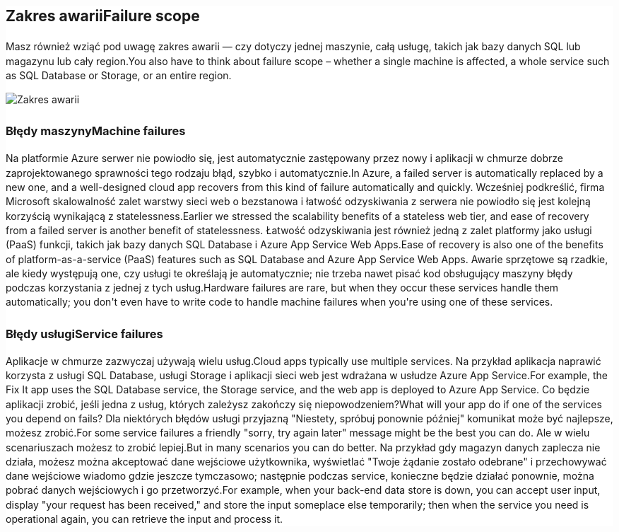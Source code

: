 ## <a name="failure-scope"></a><span data-ttu-id="b1d4e-122">Zakres awarii</span><span class="sxs-lookup"><span data-stu-id="b1d4e-122">Failure scope</span></span>

<span data-ttu-id="b1d4e-123">Masz również wziąć pod uwagę zakres awarii — czy dotyczy jednej maszynie, całą usługę, takich jak bazy danych SQL lub magazynu lub cały region.</span><span class="sxs-lookup"><span data-stu-id="b1d4e-123">You also have to think about failure scope – whether a single machine is affected, a whole service such as SQL Database or Storage, or an entire region.</span></span>

![Zakres awarii](design-to-survive-failures/_static/image1.png)

### <a name="machine-failures"></a><span data-ttu-id="b1d4e-125">Błędy maszyny</span><span class="sxs-lookup"><span data-stu-id="b1d4e-125">Machine failures</span></span>

<span data-ttu-id="b1d4e-126">Na platformie Azure serwer nie powiodło się, jest automatycznie zastępowany przez nowy i aplikacji w chmurze dobrze zaprojektowanego sprawności tego rodzaju błąd, szybko i automatycznie.</span><span class="sxs-lookup"><span data-stu-id="b1d4e-126">In Azure, a failed server is automatically replaced by a new one, and a well-designed cloud app recovers from this kind of failure automatically and quickly.</span></span> <span data-ttu-id="b1d4e-127">Wcześniej podkreślić, firma Microsoft skalowalność zalet warstwy sieci web o bezstanowa i łatwość odzyskiwania z serwera nie powiodło się jest kolejną korzyścią wynikającą z statelessness.</span><span class="sxs-lookup"><span data-stu-id="b1d4e-127">Earlier we stressed the scalability benefits of a stateless web tier, and ease of recovery from a failed server is another benefit of statelessness.</span></span> <span data-ttu-id="b1d4e-128">Łatwość odzyskiwania jest również jedną z zalet platformy jako usługi (PaaS) funkcji, takich jak bazy danych SQL Database i Azure App Service Web Apps.</span><span class="sxs-lookup"><span data-stu-id="b1d4e-128">Ease of recovery is also one of the benefits of platform-as-a-service (PaaS) features such as SQL Database and Azure App Service Web Apps.</span></span> <span data-ttu-id="b1d4e-129">Awarie sprzętowe są rzadkie, ale kiedy występują one, czy usługi te określają je automatycznie; nie trzeba nawet pisać kod obsługujący maszyny błędy podczas korzystania z jednej z tych usług.</span><span class="sxs-lookup"><span data-stu-id="b1d4e-129">Hardware failures are rare, but when they occur these services handle them automatically; you don't even have to write code to handle machine failures when you're using one of these services.</span></span>

### <a name="service-failures"></a><span data-ttu-id="b1d4e-130">Błędy usługi</span><span class="sxs-lookup"><span data-stu-id="b1d4e-130">Service failures</span></span>

<span data-ttu-id="b1d4e-131">Aplikacje w chmurze zazwyczaj używają wielu usług.</span><span class="sxs-lookup"><span data-stu-id="b1d4e-131">Cloud apps typically use multiple services.</span></span> <span data-ttu-id="b1d4e-132">Na przykład aplikacja naprawić korzysta z usługi SQL Database, usługi Storage i aplikacji sieci web jest wdrażana w usłudze Azure App Service.</span><span class="sxs-lookup"><span data-stu-id="b1d4e-132">For example, the Fix It app uses the SQL Database service, the Storage service, and the web app is deployed to Azure App Service.</span></span> <span data-ttu-id="b1d4e-133">Co będzie aplikacji zrobić, jeśli jedna z usług, których zależysz zakończy się niepowodzeniem?</span><span class="sxs-lookup"><span data-stu-id="b1d4e-133">What will your app do if one of the services you depend on fails?</span></span> <span data-ttu-id="b1d4e-134">Dla niektórych błędów usługi przyjazną "Niestety, spróbuj ponownie później" komunikat może być najlepsze, możesz zrobić.</span><span class="sxs-lookup"><span data-stu-id="b1d4e-134">For some service failures a friendly "sorry, try again later" message might be the best you can do.</span></span> <span data-ttu-id="b1d4e-135">Ale w wielu scenariuszach możesz to zrobić lepiej.</span><span class="sxs-lookup"><span data-stu-id="b1d4e-135">But in many scenarios you can do better.</span></span> <span data-ttu-id="b1d4e-136">Na przykład gdy magazyn danych zaplecza nie działa, możesz można akceptować dane wejściowe użytkownika, wyświetlać "Twoje żądanie zostało odebrane" i przechowywać dane wejściowe wiadomo gdzie jeszcze tymczasowo; następnie podczas service, konieczne będzie działać ponownie, można pobrać danych wejściowych i go przetworzyć.</span><span class="sxs-lookup"><span data-stu-id="b1d4e-136">For example, when your back-end data store is down, you can accept user input, display "your request has been received," and store the input someplace else temporarily; then when the service you need is operational again, you can retrieve the input and process it.</span></span>
